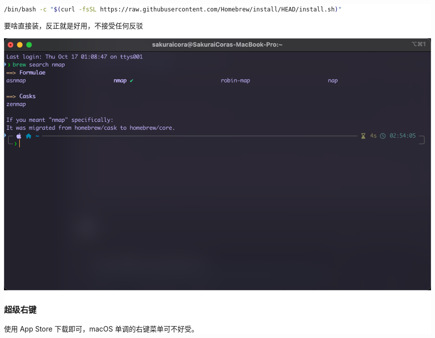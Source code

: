 ```bash
/bin/bash -c "$(curl -fsSL https://raw.githubusercontent.com/Homebrew/install/HEAD/install.sh)"
```

要啥直接装，反正就是好用，不接受任何反驳

![](image-2.png)


### 超级右键

使用 App Store 下载即可，macOS 单调的右键菜单可不好受。